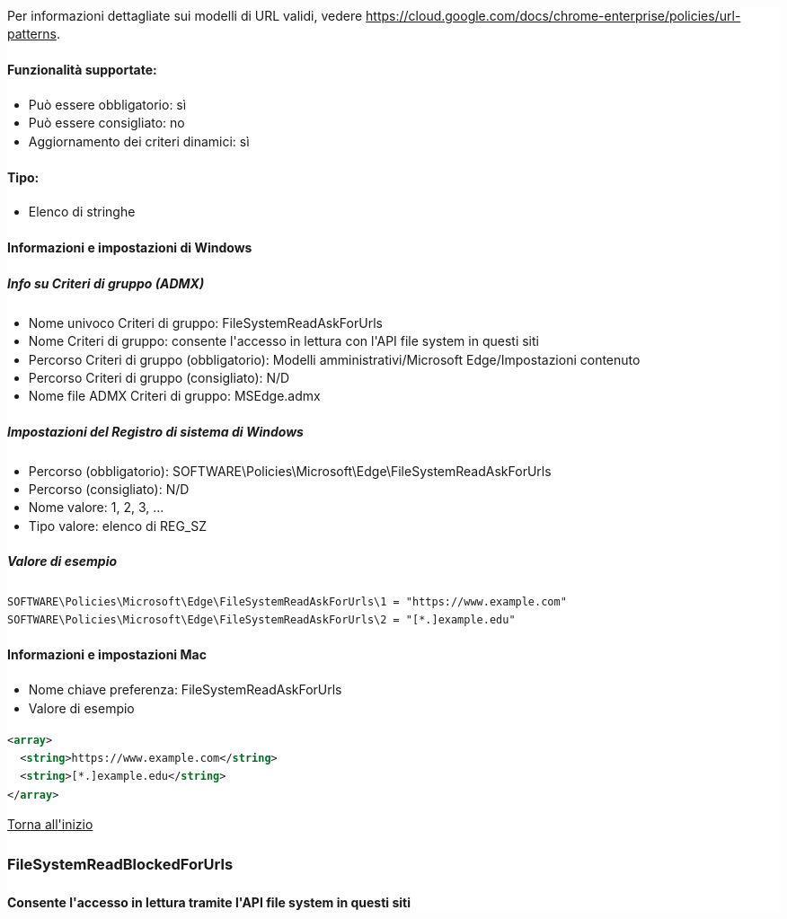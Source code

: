 Per informazioni dettagliate sui modelli di URL validi, vedere https://cloud.google.com/docs/chrome-enterprise/policies/url-patterns.

  #### Funzionalità supportate:

  - Può essere obbligatorio: sì
  - Può essere consigliato: no
  - Aggiornamento dei criteri dinamici: sì

  #### Tipo:

  - Elenco di stringhe

  #### Informazioni e impostazioni di Windows

  ##### Info su Criteri di gruppo (ADMX)

  - Nome univoco Criteri di gruppo: FileSystemReadAskForUrls
  - Nome Criteri di gruppo: consente l'accesso in lettura con l'API file system in questi siti
  - Percorso Criteri di gruppo (obbligatorio): Modelli amministrativi/Microsoft Edge/Impostazioni contenuto
  - Percorso Criteri di gruppo (consigliato): N/D
  - Nome file ADMX Criteri di gruppo: MSEdge.admx

  ##### Impostazioni del Registro di sistema di Windows

  - Percorso (obbligatorio): SOFTWARE\Policies\Microsoft\Edge\FileSystemReadAskForUrls
  - Percorso (consigliato): N/D
  - Nome valore: 1, 2, 3, ...
  - Tipo valore: elenco di REG_SZ

  ##### Valore di esempio

```
SOFTWARE\Policies\Microsoft\Edge\FileSystemReadAskForUrls\1 = "https://www.example.com"
SOFTWARE\Policies\Microsoft\Edge\FileSystemReadAskForUrls\2 = "[*.]example.edu"

```

  #### Informazioni e impostazioni Mac
  
  - Nome chiave preferenza: FileSystemReadAskForUrls
  - Valore di esempio
``` xml
<array>
  <string>https://www.example.com</string>
  <string>[*.]example.edu</string>
</array>
```
  

  [Torna all'inizio](#microsoft-edge---policies)

  ### FileSystemReadBlockedForUrls

  #### Consente l'accesso in lettura tramite l'API file system in questi siti
